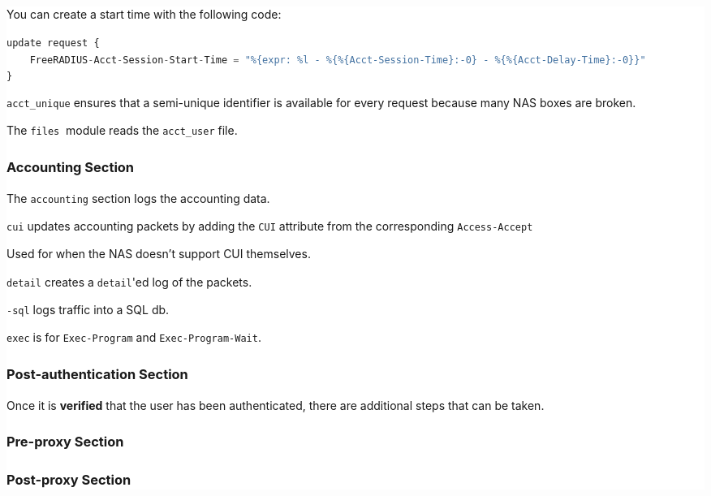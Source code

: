 You can create a start time with the following code:

```python
update request {
	FreeRADIUS-Acct-Session-Start-Time = "%{expr: %l - %{%{Acct-Session-Time}:-0} - %{%{Acct-Delay-Time}:-0}}"
}
```

`acct_unique` ensures that a semi-unique identifier is available for every request because many NAS boxes are broken.

The `files`  module reads the `acct_user` file.

### Accounting Section

The `accounting` section Iogs the accounting data.

`cui` updates accounting packets by adding the `CUI` attribute from the corresponding `Access-Accept`

Used for when the NAS doesn’t support CUI themselves.

`detail` creates a ``detail``'ed log of the packets.

`-sql` logs traffic into a SQL db.

`exec` is for `Exec-Program` and `Exec-Program-Wait`.

### Post-authentication Section

Once it is **verified** that the user has been authenticated, there are additional steps that can be taken.

### Pre-proxy Section

### Post-proxy Section
